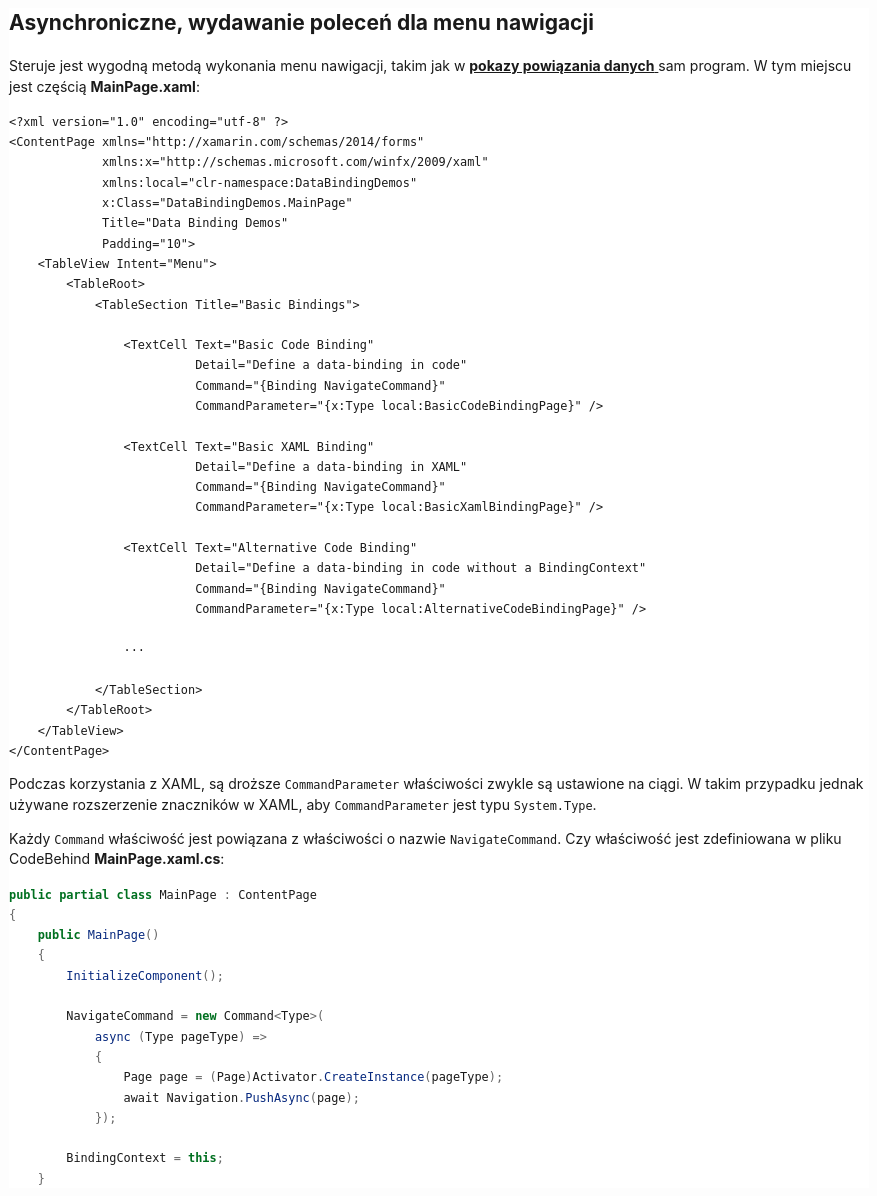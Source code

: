 ## <a name="asynchronous-commanding-for-navigation-menus"></a>Asynchroniczne, wydawanie poleceń dla menu nawigacji

Steruje jest wygodną metodą wykonania menu nawigacji, takim jak w [ **pokazy powiązania danych** ](https://developer.xamarin.com/samples/xamarin-forms/DataBindingDemos/) sam program. W tym miejscu jest częścią **MainPage.xaml**:


```xaml
<?xml version="1.0" encoding="utf-8" ?>
<ContentPage xmlns="http://xamarin.com/schemas/2014/forms"
             xmlns:x="http://schemas.microsoft.com/winfx/2009/xaml"
             xmlns:local="clr-namespace:DataBindingDemos"
             x:Class="DataBindingDemos.MainPage"
             Title="Data Binding Demos"
             Padding="10">
    <TableView Intent="Menu">
        <TableRoot>
            <TableSection Title="Basic Bindings">

                <TextCell Text="Basic Code Binding"
                          Detail="Define a data-binding in code"
                          Command="{Binding NavigateCommand}"
                          CommandParameter="{x:Type local:BasicCodeBindingPage}" />

                <TextCell Text="Basic XAML Binding"
                          Detail="Define a data-binding in XAML"
                          Command="{Binding NavigateCommand}"
                          CommandParameter="{x:Type local:BasicXamlBindingPage}" />

                <TextCell Text="Alternative Code Binding"
                          Detail="Define a data-binding in code without a BindingContext"
                          Command="{Binding NavigateCommand}"
                          CommandParameter="{x:Type local:AlternativeCodeBindingPage}" />

                ···

            </TableSection>
        </TableRoot>
    </TableView>
</ContentPage>
```

Podczas korzystania z XAML, są droższe `CommandParameter` właściwości zwykle są ustawione na ciągi. W takim przypadku jednak używane rozszerzenie znaczników w XAML, aby `CommandParameter` jest typu `System.Type`.

Każdy `Command` właściwość jest powiązana z właściwości o nazwie `NavigateCommand`. Czy właściwość jest zdefiniowana w pliku CodeBehind **MainPage.xaml.cs**:

```csharp
public partial class MainPage : ContentPage
{
    public MainPage()
    {
        InitializeComponent();

        NavigateCommand = new Command<Type>(
            async (Type pageType) =>
            {
                Page page = (Page)Activator.CreateInstance(pageType);
                await Navigation.PushAsync(page);
            });

        BindingContext = this;
    }
```